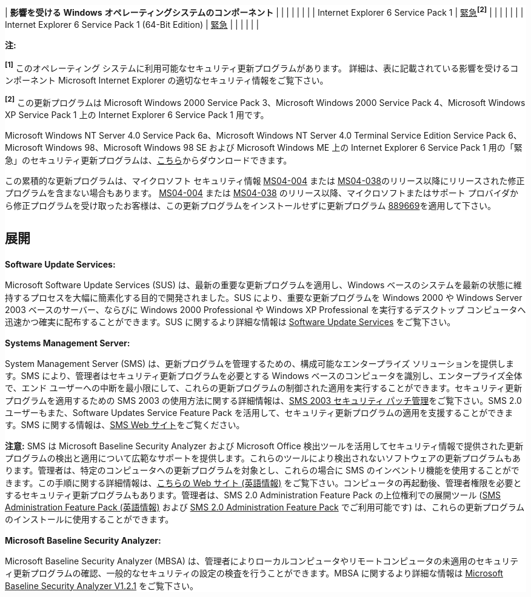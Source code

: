 | **影響を受ける** **Windows** **オペレーティングシステムのコンポーネント** |                                                                                                                               |                                                                                                                      |                                                                                                                      |                                                                                                                      |                                                                                                                      |                                                                                                                      |
| Internet Explorer 6 Service Pack 1                                        | [緊急](https://www.microsoft.com/download/details.aspx?familyid=3a9dbd51-4348-4ee6-9bc1-d9a1e12963ec&displaylang=ja)**<sup>[2]</sup>** |                                                                                                                      |                                                                                                                      |                                                                                                                      |                                                                                                                      |                                                                                                                      |
| Internet Explorer 6 Service Pack 1 (64-Bit Edition)                       | [緊急](https://www.microsoft.com/download/details.aspx?familyid=1e9105cf-eb5b-4af5-b73d-03e8969e0b5c&displaylang=ja)          |                                                                                                                      |                                                                                                                      |                                                                                                                      |                                                                                                                      |                                                                                                                      |

**注:**

**<sup>[1]</sup>** このオペレーティング システムに利用可能なセキュリティ更新プログラムがあります。 詳細は、表に記載されている影響を受けるコンポーネント Microsoft Internet Explorer の適切なセキュリティ情報をご覧下さい。

**<sup>[2]</sup>** この更新プログラムは Microsoft Windows 2000 Service Pack 3、Microsoft Windows 2000 Service Pack 4、Microsoft Windows XP Service Pack 1 上の Internet Explorer 6 Service Pack 1 用です。

Microsoft Windows NT Server 4.0 Service Pack 6a、Microsoft Windows NT Server 4.0 Terminal Service Edition Service Pack 6、Microsoft Windows 98、Microsoft Windows 98 SE および Microsoft Windows ME 上の Internet Explorer 6 Service Pack 1 用の「緊急」のセキュリティ更新プログラムは、[こちら](https://www.microsoft.com/download/details.aspx?familyid=96de6c13-4f67-4581-8f51-2c8a90e11c57&displaylang=ja)からダウンロードできます。

この累積的な更新プログラムは、マイクロソフト セキュリティ情報 [MS04-004](https://technet.microsoft.com/security/bulletin/ms04-004) または [MS04-038](https://technet.microsoft.com/security/bulletin/ms04-038)のリリース以降にリリースされた修正プログラムを含まない場合もあります。 [MS04-004](https://technet.microsoft.com/security/bulletin/ms04-004) または [MS04-038](https://technet.microsoft.com/security/bulletin/ms04-038) のリリース以降、マイクロソフトまたはサポート プロバイダから修正プログラムを受け取ったお客様は、この更新プログラムをインストールせずに更新プログラム [889669](https://support.microsoft.com/kb/889669)を適用して下さい。

展開
----

<span></span>
**Software Update Services:**

Microsoft Software Update Services (SUS) は、最新の重要な更新プログラムを適用し、Windows ベースのシステムを最新の状態に維持するプロセスを大幅に簡素化する目的で開発されました。SUS により、重要な更新プログラムを Windows 2000 や Windows Server 2003 ベースのサーバー、ならびに Windows 2000 Professional や Windows XP Professional を実行するデスクトップ コンピュータへ迅速かつ確実に配布することができます。SUS に関するより詳細な情報は [Software Update Services](https://www.microsoft.com/japan/windowsserversystem/sus/default.mspx) をご覧下さい。

**Systems Management Server:**

System Management Server (SMS) は、更新プログラムを管理するための、構成可能なエンタープライズ ソリューションを提供します。SMS により、管理者はセキュリティ更新プログラムを必要とする Windows ベースのコンピュータを識別し、エンタープライズ全体で、エンド ユーザーへの中断を最小限にして、これらの更新プログラムの制御された適用を実行することができます。セキュリティ更新プログラムを適用するための SMS 2003 の使用方法に関する詳細情報は、[SMS 2003 セキュリティ パッチ管理](https://www.microsoft.com/japan/smserver/evaluation/tips.mspx)をご覧下さい。SMS 2.0 ユーザーもまた、Software Updates Service Feature Pack を活用して、セキュリティ更新プログラムの適用を支援することができます。SMS に関する情報は、[SMS Web サイト](https://www.microsoft.com/japan/smserver/default.mspx)をご覧ください。

**注意:** SMS は Microsoft Baseline Security Analyzer および Microsoft Office 検出ツールを活用してセキュリティ情報で提供された更新プログラムの検出と適用について広範なサポートを提供します。これらのツールにより検出されないソフトウェアの更新プログラムもあります。管理者は、特定のコンピュータへの更新プログラムを対象とし、これらの場合に SMS のインベントリ機能を使用することができます。この手順に関する詳細情報は、[こちらの Web サイト (英語情報)](https://www.microsoft.com/technet/prodtechnol/sms/sms2003/patchupdate.mspx) をご覧下さい。コンピュータの再起動後、管理者権限を必要とするセキュリティ更新プログラムもあります。管理者は、SMS 2.0 Administration Feature Pack の上位権利での展開ツール ([SMS Administration Feature Pack (英語情報)](https://www.microsoft.com/smserver/downloads/2003/adminpack.asp) および [SMS 2.0 Administration Feature Pack](https://www.microsoft.com/japan/smserver/downloads/20/featurepacks/adminpack/) でご利用可能です) は、これらの更新プログラムのインストールに使用することができます。

**Microsoft Baseline Security Analyzer:**

Microsoft Baseline Security Analyzer (MBSA) は、管理者によりローカルコンピュータやリモートコンピュータの未適用のセキュリティ更新プログラムの確認、一般的なセキュリティの設定の検査を行うことができます。MBSA に関するより詳細な情報は [Microsoft Baseline Security Analyzer V1.2.1](https://technet.microsoft.com/ja-jp/security/cc184924.aspx) をご覧下さい。
